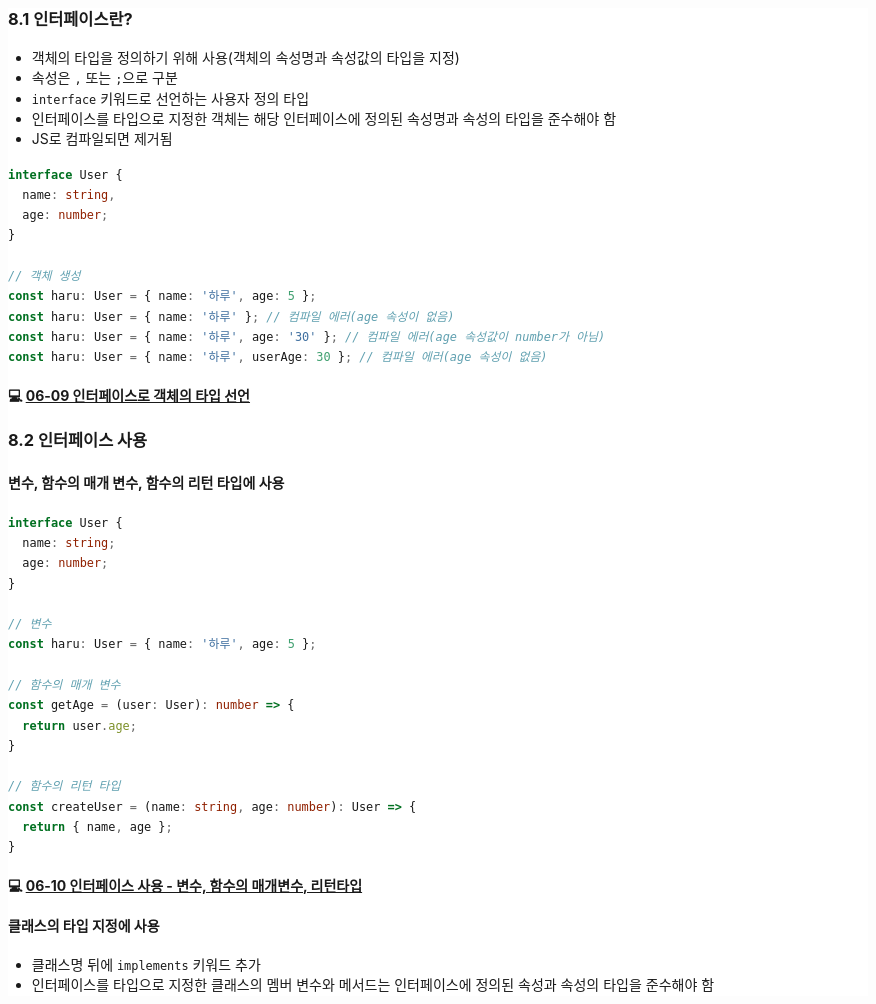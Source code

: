 ### 8.1 인터페이스란?
- 객체의 타입을 정의하기 위해 사용(객체의 속성명과 속성값의 타입을 지정)
- 속성은 `,` 또는 `;`으로 구분
- `interface` 키워드로 선언하는 사용자 정의 타입
- 인터페이스를 타입으로 지정한 객체는 해당 인터페이스에 정의된 속성명과 속성의 타입을 준수해야 함
- JS로 컴파일되면 제거됨

```ts
interface User {
  name: string,
  age: number;
}

// 객체 생성
const haru: User = { name: '하루', age: 5 };
const haru: User = { name: '하루' }; // 컴파일 에러(age 속성이 없음)
const haru: User = { name: '하루', age: '30' }; // 컴파일 에러(age 속성값이 number가 아님)
const haru: User = { name: '하루', userAge: 30 }; // 컴파일 에러(age 속성이 없음)
```

#### 💻 [06-09 인터페이스로 객체의 타입 선언](../workspace-ins/ch06/ex06-09.js)

### 8.2 인터페이스 사용

#### 변수, 함수의 매개 변수, 함수의 리턴 타입에 사용
```ts
interface User {
  name: string;
  age: number;
}

// 변수
const haru: User = { name: '하루', age: 5 };

// 함수의 매개 변수
const getAge = (user: User): number => {
  return user.age;
}

// 함수의 리턴 타입
const createUser = (name: string, age: number): User => {
  return { name, age };
}
```

#### 💻 [06-10 인터페이스 사용 - 변수, 함수의 매개변수, 리턴타입](../workspace-ins/ch06/ex06-10.js)

#### 클래스의 타입 지정에 사용
- 클래스명 뒤에 `implements` 키워드 추가
- 인터페이스를 타입으로 지정한 클래스의 멤버 변수와 메서드는 인터페이스에 정의된 속성과 속성의 타입을 준수해야 함
